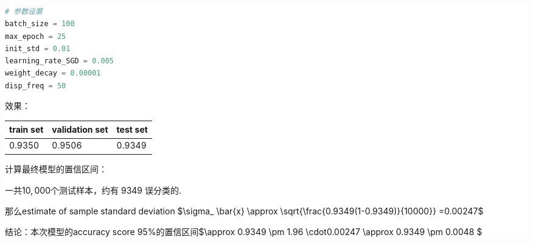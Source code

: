 ```python
# 参数设置
batch_size = 100
max_epoch = 25
init_std = 0.01
learning_rate_SGD = 0.005
weight_decay = 0.00001
disp_freq = 50
```

效果：

| train set | validation set | test set |
| --------- | -------------- | -------- |
| 0.9350    | $0.9506$       | $0.9349$ |

计算最终模型的置信区间：

一共$10,000$个测试样本，约有 $9349$ 误分类的.

那么estimate of sample standard deviation $\sigma_ \bar{x} \approx \sqrt{\frac{0.9349(1-0.9349)}{10000}} =0.00247$

结论：本次模型的accuracy score 95%的置信区间$\approx 0.9349 \pm 1.96 \cdot0.00247 \approx 0.9349 \pm 0.0048 $



